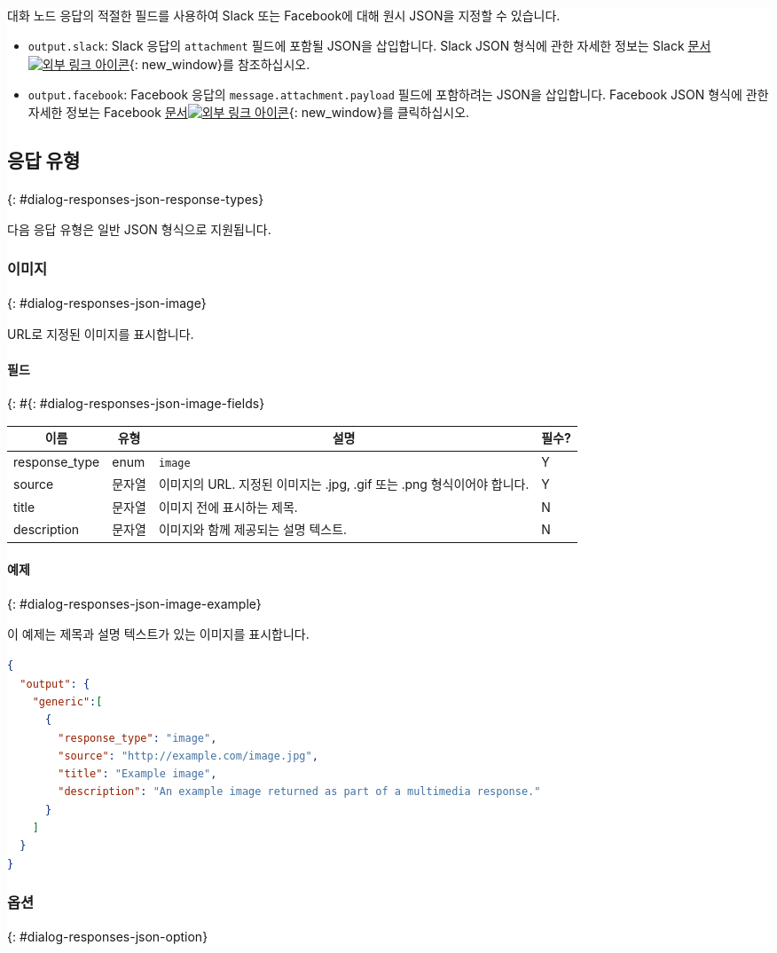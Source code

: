 대화 노드 응답의 적절한 필드를 사용하여 Slack 또는 Facebook에 대해 원시 JSON을 지정할 수 있습니다.

- `output.slack`: Slack 응답의 `attachment` 필드에 포함될 JSON을 삽입합니다. Slack JSON 형식에 관한 자세한 정보는 Slack [문서![외부 링크 아이콘](../../icons/launch-glyph.svg "외부 링크 아이콘")](https://api.slack.com/docs/message-attachments){: new_window}를 참조하십시오.

- `output.facebook`: Facebook 응답의 `message.attachment.payload` 필드에 포함하려는 JSON을 삽입합니다. Facebook JSON 형식에 관한 자세한 정보는 Facebook [문서![외부 링크 아이콘](../../icons/launch-glyph.svg "외부 링크 아이콘")](https://developers.facebook.com/docs/messenger-platform/send-messages/templates){: new_window}를 클릭하십시오.

## 응답 유형
{: #dialog-responses-json-response-types}

다음 응답 유형은 일반 JSON 형식으로 지원됩니다.

### 이미지
{: #dialog-responses-json-image}

URL로 지정된 이미지를 표시합니다.

#### 필드
{: #{: #dialog-responses-json-image-fields}

| 이름          | 유형   | 설명                               |필수?      |
|---------------|--------|------------------------------------|-----------|
| response_type | enum   | `image`                            | Y         |
| source        | 문자열 | 이미지의 URL. 지정된 이미지는 .jpg, .gif 또는 .png 형식이어야 합니다. | Y |
| title         | 문자열 | 이미지 전에 표시하는 제목.| N         |
| description   | 문자열 | 이미지와 함께 제공되는 설명 텍스트. | N |

#### 예제
{: #dialog-responses-json-image-example}

이 예제는 제목과 설명 텍스트가 있는 이미지를 표시합니다.

```json
{
  "output": {
    "generic":[
      {
        "response_type": "image",
        "source": "http://example.com/image.jpg",
        "title": "Example image",
        "description": "An example image returned as part of a multimedia response."
      }
    ]
  }
}
```

### 옵션
{: #dialog-responses-json-option}
